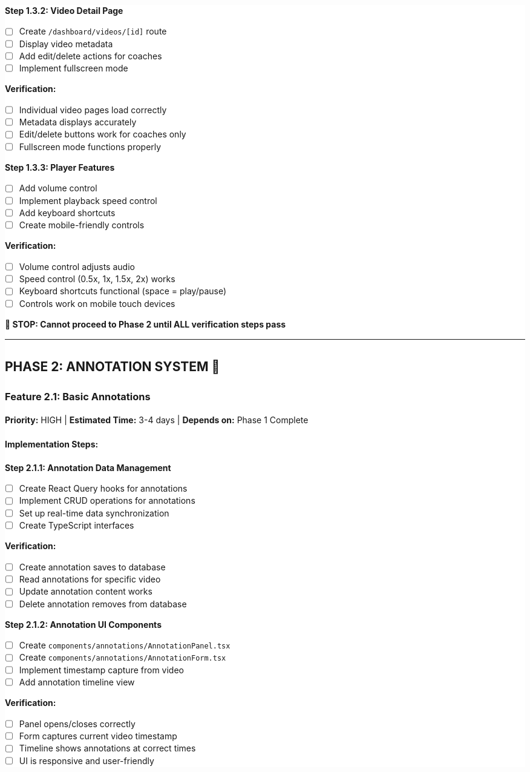 **Step 1.3.2: Video Detail Page**
- [ ] Create `/dashboard/videos/[id]` route
- [ ] Display video metadata
- [ ] Add edit/delete actions for coaches
- [ ] Implement fullscreen mode

**Verification:**
- [ ] Individual video pages load correctly
- [ ] Metadata displays accurately
- [ ] Edit/delete buttons work for coaches only
- [ ] Fullscreen mode functions properly

**Step 1.3.3: Player Features**
- [ ] Add volume control
- [ ] Implement playback speed control
- [ ] Add keyboard shortcuts
- [ ] Create mobile-friendly controls

**Verification:**
- [ ] Volume control adjusts audio
- [ ] Speed control (0.5x, 1x, 1.5x, 2x) works
- [ ] Keyboard shortcuts functional (space = play/pause)
- [ ] Controls work on mobile touch devices

**🚫 STOP: Cannot proceed to Phase 2 until ALL verification steps pass**

---

## PHASE 2: ANNOTATION SYSTEM 📝

### Feature 2.1: Basic Annotations
**Priority:** HIGH | **Estimated Time:** 3-4 days | **Depends on:** Phase 1 Complete

#### Implementation Steps:

**Step 2.1.1: Annotation Data Management**
- [ ] Create React Query hooks for annotations
- [ ] Implement CRUD operations for annotations
- [ ] Set up real-time data synchronization
- [ ] Create TypeScript interfaces

**Verification:**
- [ ] Create annotation saves to database
- [ ] Read annotations for specific video
- [ ] Update annotation content works
- [ ] Delete annotation removes from database

**Step 2.1.2: Annotation UI Components**
- [ ] Create `components/annotations/AnnotationPanel.tsx`
- [ ] Create `components/annotations/AnnotationForm.tsx`
- [ ] Implement timestamp capture from video
- [ ] Add annotation timeline view

**Verification:**
- [ ] Panel opens/closes correctly
- [ ] Form captures current video timestamp
- [ ] Timeline shows annotations at correct times
- [ ] UI is responsive and user-friendly
